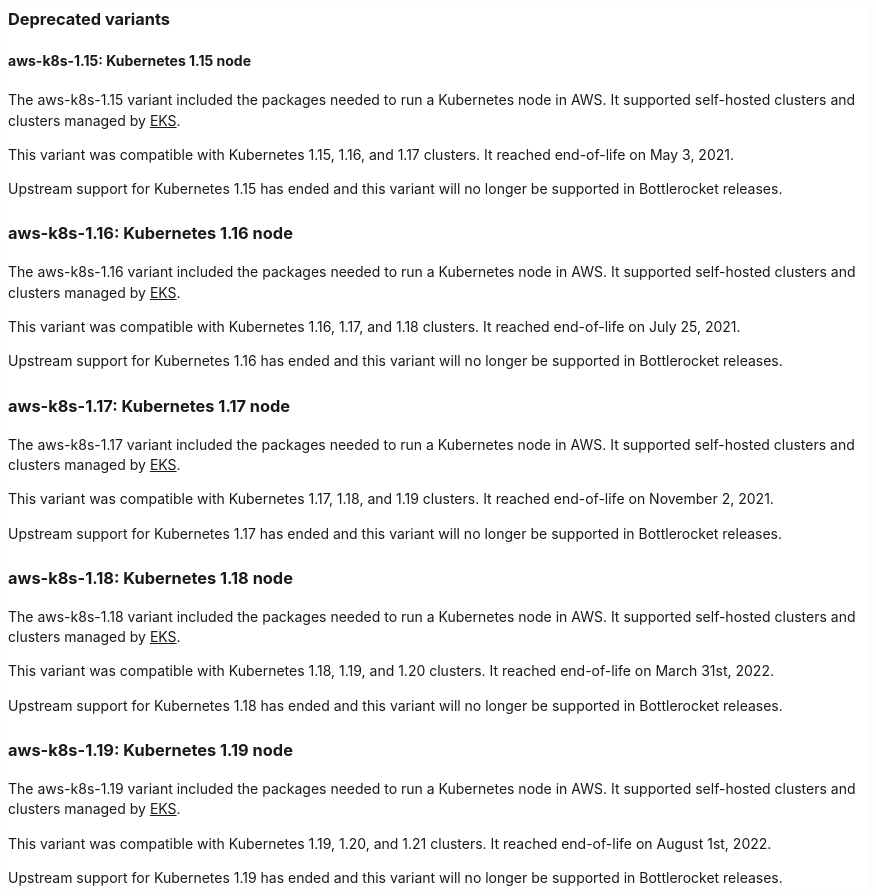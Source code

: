 ### Deprecated variants

#### aws-k8s-1.15: Kubernetes 1.15 node

The aws-k8s-1.15 variant included the packages needed to run a Kubernetes node in AWS.
It supported self-hosted clusters and clusters managed by [EKS](https://aws.amazon.com/eks/).

This variant was compatible with Kubernetes 1.15, 1.16, and 1.17 clusters.
It reached end-of-life on May 3, 2021.

Upstream support for Kubernetes 1.15 has ended and this variant will no longer be supported in Bottlerocket releases.

### aws-k8s-1.16: Kubernetes 1.16 node

The aws-k8s-1.16 variant included the packages needed to run a Kubernetes node in AWS.
It supported self-hosted clusters and clusters managed by [EKS](https://aws.amazon.com/eks/).

This variant was compatible with Kubernetes 1.16, 1.17, and 1.18 clusters.
It reached end-of-life on July 25, 2021.

Upstream support for Kubernetes 1.16 has ended and this variant will no longer be supported in Bottlerocket releases.

### aws-k8s-1.17: Kubernetes 1.17 node

The aws-k8s-1.17 variant included the packages needed to run a Kubernetes node in AWS.
It supported self-hosted clusters and clusters managed by [EKS](https://aws.amazon.com/eks/).

This variant was compatible with Kubernetes 1.17, 1.18, and 1.19 clusters.
It reached end-of-life on November 2, 2021.

Upstream support for Kubernetes 1.17 has ended and this variant will no longer be supported in Bottlerocket releases.

### aws-k8s-1.18: Kubernetes 1.18 node

The aws-k8s-1.18 variant included the packages needed to run a Kubernetes node in AWS.
It supported self-hosted clusters and clusters managed by [EKS](https://aws.amazon.com/eks/).

This variant was compatible with Kubernetes 1.18, 1.19, and 1.20 clusters.
It reached end-of-life on March 31st, 2022.

Upstream support for Kubernetes 1.18 has ended and this variant will no longer be supported in Bottlerocket releases.

### aws-k8s-1.19: Kubernetes 1.19 node

The aws-k8s-1.19 variant included the packages needed to run a Kubernetes node in AWS.
It supported self-hosted clusters and clusters managed by [EKS](https://aws.amazon.com/eks/).

This variant was compatible with Kubernetes 1.19, 1.20, and 1.21 clusters.
It reached end-of-life on August 1st, 2022.

Upstream support for Kubernetes 1.19 has ended and this variant will no longer be supported in Bottlerocket releases.

